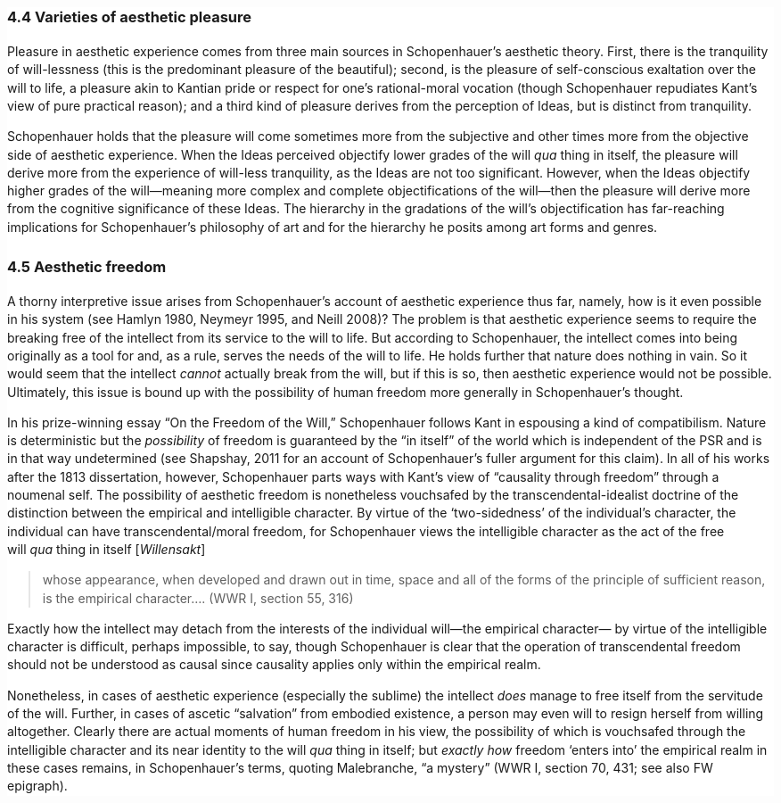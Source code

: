 ### 4.4 Varieties of aesthetic pleasure

Pleasure in aesthetic experience comes from three main sources in Schopenhauer’s aesthetic theory. First, there is the tranquility of will-lessness (this is the predominant pleasure of the beautiful); second, is the pleasure of self-conscious exaltation over the will to life, a pleasure akin to Kantian pride or respect for one’s rational-moral vocation (though Schopenhauer repudiates Kant’s view of pure practical reason); and a third kind of pleasure derives from the perception of Ideas, but is distinct from tranquility.

Schopenhauer holds that the pleasure will come sometimes more from the subjective and other times more from the objective side of aesthetic experience. When the Ideas perceived objectify lower grades of the will _qua_ thing in itself, the pleasure will derive more from the experience of will-less tranquility, as the Ideas are not too significant. However, when the Ideas objectify higher grades of the will—meaning more complex and complete objectifications of the will—then the pleasure will derive more from the cognitive significance of these Ideas. The hierarchy in the gradations of the will’s objectification has far-reaching implications for Schopenhauer’s philosophy of art and for the hierarchy he posits among art forms and genres.

### 4.5 Aesthetic freedom

A thorny interpretive issue arises from Schopenhauer’s account of aesthetic experience thus far, namely, how is it even possible in his system (see Hamlyn 1980, Neymeyr 1995, and Neill 2008)? The problem is that aesthetic experience seems to require the breaking free of the intellect from its service to the will to life. But according to Schopenhauer, the intellect comes into being originally as a tool for and, as a rule, serves the needs of the will to life. He holds further that nature does nothing in vain. So it would seem that the intellect _cannot_ actually break from the will, but if this is so, then aesthetic experience would not be possible. Ultimately, this issue is bound up with the possibility of human freedom more generally in Schopenhauer’s thought.

In his prize-winning essay “On the Freedom of the Will,” Schopenhauer follows Kant in espousing a kind of compatibilism. Nature is deterministic but the _possibility_ of freedom is guaranteed by the “in itself” of the world which is independent of the PSR and is in that way undetermined (see Shapshay, 2011 for an account of Schopenhauer’s fuller argument for this claim). In all of his works after the 1813 dissertation, however, Schopenhauer parts ways with Kant’s view of “causality through freedom” through a noumenal self. The possibility of aesthetic freedom is nonetheless vouchsafed by the transcendental-idealist doctrine of the distinction between the empirical and intelligible character. By virtue of the ‘two-sidedness’ of the individual’s character, the individual can have transcendental/moral freedom, for Schopenhauer views the intelligible character as the act of the free will _qua_ thing in itself [_Willensakt_]

> whose appearance, when developed and drawn out in time, space and all of the forms of the principle of sufficient reason, is the empirical character…. (WWR I, section 55, 316)

Exactly how the intellect may detach from the interests of the individual will—the empirical character— by virtue of the intelligible character is difficult, perhaps impossible, to say, though Schopenhauer is clear that the operation of transcendental freedom should not be understood as causal since causality applies only within the empirical realm.

Nonetheless, in cases of aesthetic experience (especially the sublime) the intellect _does_ manage to free itself from the servitude of the will. Further, in cases of ascetic “salvation” from embodied existence, a person may even will to resign herself from willing altogether. Clearly there are actual moments of human freedom in his view, the possibility of which is vouchsafed through the intelligible character and its near identity to the will _qua_ thing in itself; but _exactly how_ freedom ‘enters into’ the empirical realm in these cases remains, in Schopenhauer’s terms, quoting Malebranche, “a mystery” (WWR I, section 70, 431; see also FW epigraph).
